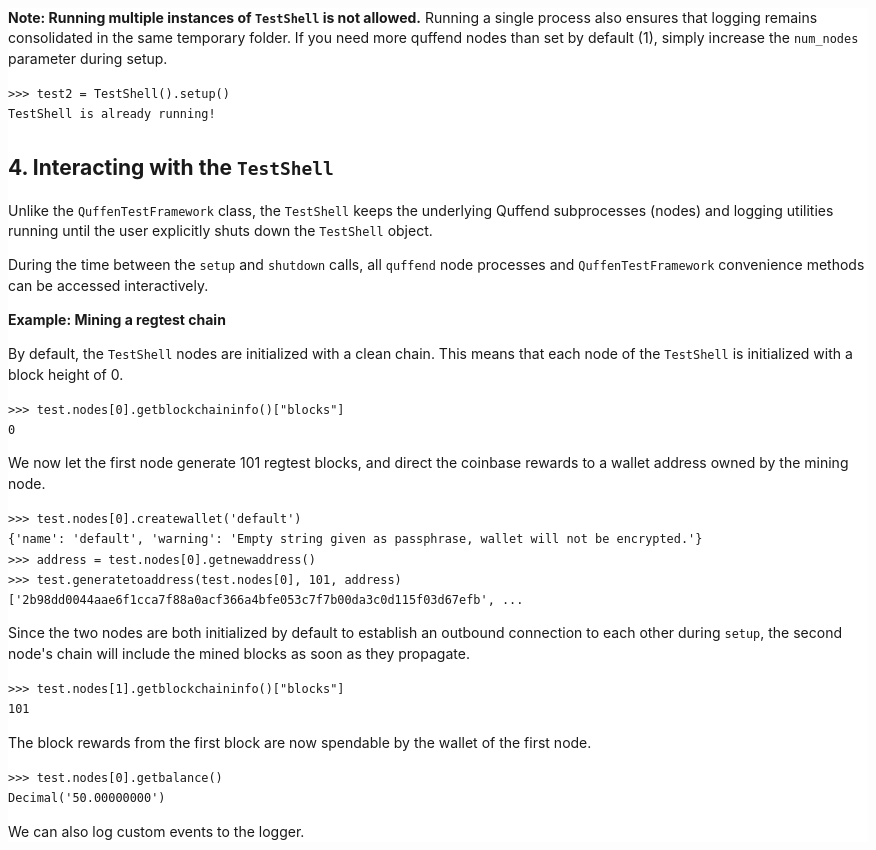 **Note: Running multiple instances of `TestShell` is not allowed.** Running a
single process also ensures that logging remains consolidated in the same
temporary folder. If you need more quffend nodes than set by default (1),
simply increase the `num_nodes` parameter during setup.

```
>>> test2 = TestShell().setup()
TestShell is already running!
```

## 4. Interacting with the `TestShell`

Unlike the `QuffenTestFramework` class, the `TestShell` keeps the underlying
Quffend subprocesses (nodes) and logging utilities running until the user
explicitly shuts down the `TestShell` object.

During the time between the `setup` and `shutdown` calls, all `quffend` node
processes and `QuffenTestFramework` convenience methods can be accessed
interactively.

**Example: Mining a regtest chain**

By default, the `TestShell` nodes are initialized with a clean chain. This means
that each node of the `TestShell` is initialized with a block height of 0.

```
>>> test.nodes[0].getblockchaininfo()["blocks"]
0
```

We now let the first node generate 101 regtest blocks, and direct the coinbase
rewards to a wallet address owned by the mining node.

```
>>> test.nodes[0].createwallet('default')
{'name': 'default', 'warning': 'Empty string given as passphrase, wallet will not be encrypted.'}
>>> address = test.nodes[0].getnewaddress()
>>> test.generatetoaddress(test.nodes[0], 101, address)
['2b98dd0044aae6f1cca7f88a0acf366a4bfe053c7f7b00da3c0d115f03d67efb', ...
```
Since the two nodes are both initialized by default to establish an outbound
connection to each other during `setup`, the second node's chain will include
the mined blocks as soon as they propagate.

```
>>> test.nodes[1].getblockchaininfo()["blocks"]
101
```
The block rewards from the first block are now spendable by the wallet of the
first node.

```
>>> test.nodes[0].getbalance()
Decimal('50.00000000')
```

We can also log custom events to the logger.
